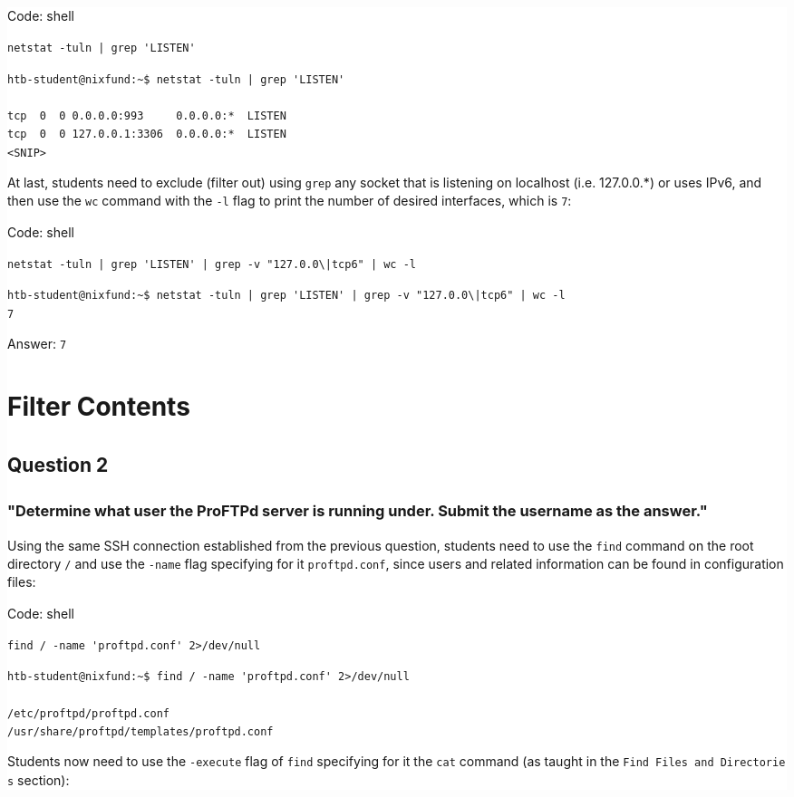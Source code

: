 Code: shell

```shell
netstat -tuln | grep 'LISTEN'
```

```
htb-student@nixfund:~$ netstat -tuln | grep 'LISTEN'

tcp  0  0 0.0.0.0:993     0.0.0.0:*  LISTEN      
tcp  0  0 127.0.0.1:3306  0.0.0.0:*  LISTEN
<SNIP>
```

At last, students need to exclude (filter out) using `grep` any socket that is listening on localhost (i.e. 127.0.0.\*) or uses IPv6, and then use the `wc` command with the `-l` flag to print the number of desired interfaces, which is `7`:

Code: shell

```shell
netstat -tuln | grep 'LISTEN' | grep -v "127.0.0\|tcp6" | wc -l
```

```
htb-student@nixfund:~$ netstat -tuln | grep 'LISTEN' | grep -v "127.0.0\|tcp6" | wc -l
7
```

Answer: `7`

# Filter Contents

## Question 2

### "Determine what user the ProFTPd server is running under. Submit the username as the answer."

Using the same SSH connection established from the previous question, students need to use the `find` command on the root directory `/` and use the `-name` flag specifying for it `proftpd.conf`, since users and related information can be found in configuration files:

Code: shell

```shell
find / -name 'proftpd.conf' 2>/dev/null
```

```
htb-student@nixfund:~$ find / -name 'proftpd.conf' 2>/dev/null

/etc/proftpd/proftpd.conf
/usr/share/proftpd/templates/proftpd.conf
```

Students now need to use the `-execute` flag of `find` specifying for it the `cat` command (as taught in the `Find Files and Directories` section):
